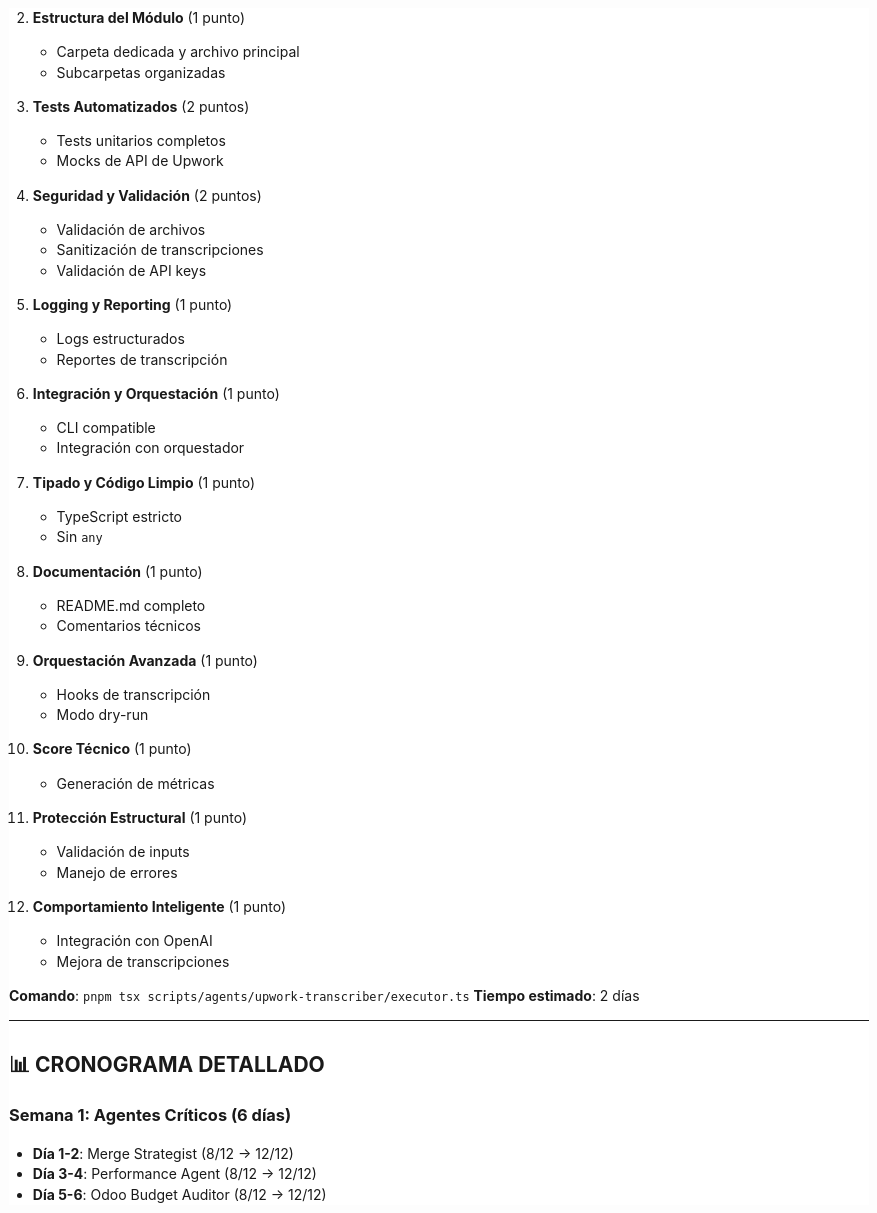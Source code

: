 2. **Estructura del Módulo** (1 punto)
   - Carpeta dedicada y archivo principal
   - Subcarpetas organizadas

3. **Tests Automatizados** (2 puntos)
   - Tests unitarios completos
   - Mocks de API de Upwork

4. **Seguridad y Validación** (2 puntos)
   - Validación de archivos
   - Sanitización de transcripciones
   - Validación de API keys

5. **Logging y Reporting** (1 punto)
   - Logs estructurados
   - Reportes de transcripción

6. **Integración y Orquestación** (1 punto)
   - CLI compatible
   - Integración con orquestador

7. **Tipado y Código Limpio** (1 punto)
   - TypeScript estricto
   - Sin `any`

8. **Documentación** (1 punto)
   - README.md completo
   - Comentarios técnicos

9. **Orquestación Avanzada** (1 punto)
   - Hooks de transcripción
   - Modo dry-run

10. **Score Técnico** (1 punto)
    - Generación de métricas

11. **Protección Estructural** (1 punto)
    - Validación de inputs
    - Manejo de errores

12. **Comportamiento Inteligente** (1 punto)
    - Integración con OpenAI
    - Mejora de transcripciones

**Comando**: `pnpm tsx scripts/agents/upwork-transcriber/executor.ts`
**Tiempo estimado**: 2 días

---

## 📊 **CRONOGRAMA DETALLADO**

### **Semana 1: Agentes Críticos** (6 días)
- **Día 1-2**: Merge Strategist (8/12 → 12/12)
- **Día 3-4**: Performance Agent (8/12 → 12/12)
- **Día 5-6**: Odoo Budget Auditor (8/12 → 12/12)

